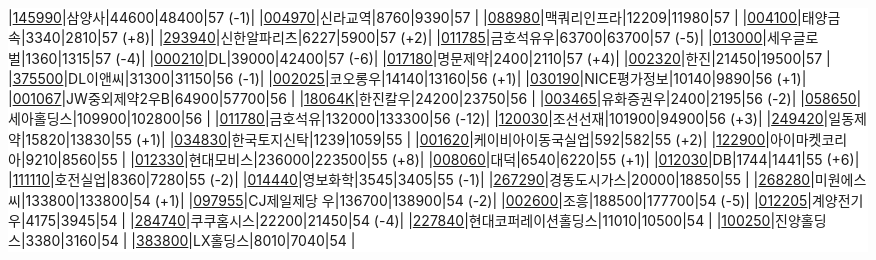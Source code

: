 |[145990](https://finance.daum.net/quotes/A145990)|삼양사|44600|48400|57 (-1)|
|[004970](https://finance.daum.net/quotes/A004970)|신라교역|8760|9390|57 |
|[088980](https://finance.daum.net/quotes/A088980)|맥쿼리인프라|12209|11980|57 |
|[004100](https://finance.daum.net/quotes/A004100)|태양금속|3340|2810|57 (+8)|
|[293940](https://finance.daum.net/quotes/A293940)|신한알파리츠|6227|5900|57 (+2)|
|[011785](https://finance.daum.net/quotes/A011785)|금호석유우|63700|63700|57 (-5)|
|[013000](https://finance.daum.net/quotes/A013000)|세우글로벌|1360|1315|57 (-4)|
|[000210](https://finance.daum.net/quotes/A000210)|DL|39000|42400|57 (-6)|
|[017180](https://finance.daum.net/quotes/A017180)|명문제약|2400|2110|57 (+4)|
|[002320](https://finance.daum.net/quotes/A002320)|한진|21450|19500|57 |
|[375500](https://finance.daum.net/quotes/A375500)|DL이앤씨|31300|31150|56 (-1)|
|[002025](https://finance.daum.net/quotes/A002025)|코오롱우|14140|13160|56 (+1)|
|[030190](https://finance.daum.net/quotes/A030190)|NICE평가정보|10140|9890|56 (+1)|
|[001067](https://finance.daum.net/quotes/A001067)|JW중외제약2우B|64900|57700|56 |
|[18064K](https://finance.daum.net/quotes/A18064K)|한진칼우|24200|23750|56 |
|[003465](https://finance.daum.net/quotes/A003465)|유화증권우|2400|2195|56 (-2)|
|[058650](https://finance.daum.net/quotes/A058650)|세아홀딩스|109900|102800|56 |
|[011780](https://finance.daum.net/quotes/A011780)|금호석유|132000|133300|56 (-12)|
|[120030](https://finance.daum.net/quotes/A120030)|조선선재|101900|94900|56 (+3)|
|[249420](https://finance.daum.net/quotes/A249420)|일동제약|15820|13830|55 (+1)|
|[034830](https://finance.daum.net/quotes/A034830)|한국토지신탁|1239|1059|55 |
|[001620](https://finance.daum.net/quotes/A001620)|케이비아이동국실업|592|582|55 (+2)|
|[122900](https://finance.daum.net/quotes/A122900)|아이마켓코리아|9210|8560|55 |
|[012330](https://finance.daum.net/quotes/A012330)|현대모비스|236000|223500|55 (+8)|
|[008060](https://finance.daum.net/quotes/A008060)|대덕|6540|6220|55 (+1)|
|[012030](https://finance.daum.net/quotes/A012030)|DB|1744|1441|55 (+6)|
|[111110](https://finance.daum.net/quotes/A111110)|호전실업|8360|7280|55 (-2)|
|[014440](https://finance.daum.net/quotes/A014440)|영보화학|3545|3405|55 (-1)|
|[267290](https://finance.daum.net/quotes/A267290)|경동도시가스|20000|18850|55 |
|[268280](https://finance.daum.net/quotes/A268280)|미원에스씨|133800|133800|54 (+1)|
|[097955](https://finance.daum.net/quotes/A097955)|CJ제일제당 우|136700|138900|54 (-2)|
|[002600](https://finance.daum.net/quotes/A002600)|조흥|188500|177700|54 (-5)|
|[012205](https://finance.daum.net/quotes/A012205)|계양전기우|4175|3945|54 |
|[284740](https://finance.daum.net/quotes/A284740)|쿠쿠홈시스|22200|21450|54 (-4)|
|[227840](https://finance.daum.net/quotes/A227840)|현대코퍼레이션홀딩스|11010|10500|54 |
|[100250](https://finance.daum.net/quotes/A100250)|진양홀딩스|3380|3160|54 |
|[383800](https://finance.daum.net/quotes/A383800)|LX홀딩스|8010|7040|54 |